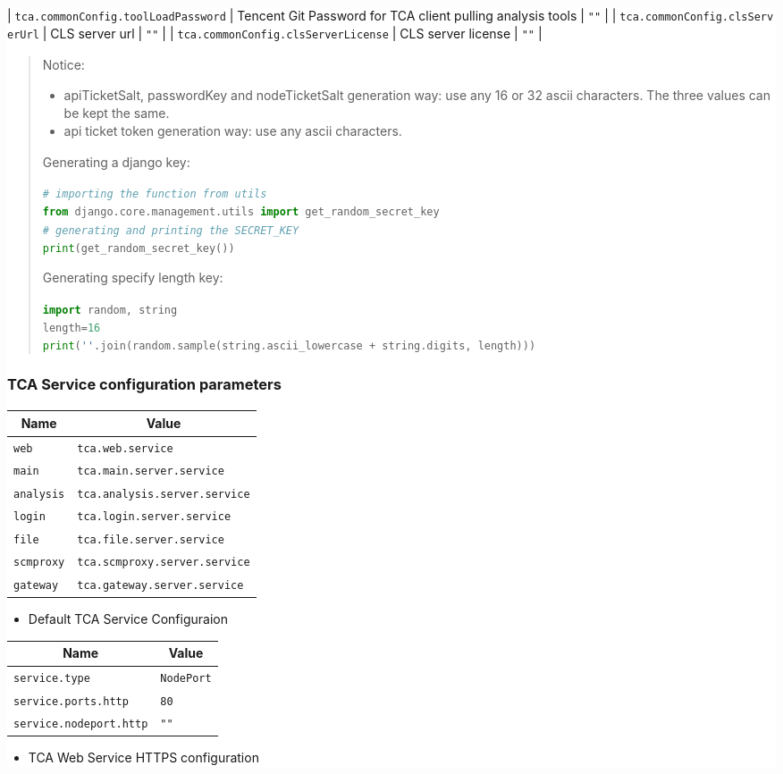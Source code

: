 | `tca.commonConfig.toolLoadPassword`    | Tencent Git Password for TCA client pulling analysis tools               | `""`                                                   |
| `tca.commonConfig.clsServerUrl`        | CLS server url                                                           | `""`                                                   |
| `tca.commonConfig.clsServerLicense`    | CLS server license                                                       | `""`                                                   |

>Notice: 
>- apiTicketSalt, passwordKey and nodeTicketSalt generation way: use any 16 or 32 ascii characters. The three values ​​can be kept the same.
>- api ticket token generation way: use any ascii characters.
>
> Generating a django key:
> ```Python
> # importing the function from utils
> from django.core.management.utils import get_random_secret_key
> # generating and printing the SECRET_KEY
> print(get_random_secret_key())
> ```
> Generating specify length key:
> ```Python
> import random, string
> length=16
> print(''.join(random.sample(string.ascii_lowercase + string.digits, length)))
> ```

### TCA Service configuration parameters
| Name                                 | Value                             |
| ------------------------------------ | --------------------------------- |
|`web`                                 | `tca.web.service`                 |
|`main`                                | `tca.main.server.service`         |
|`analysis`                            | `tca.analysis.server.service`     |
|`login`                               | `tca.login.server.service`        |
|`file`                                | `tca.file.server.service`         |
|`scmproxy`                            | `tca.scmproxy.server.service`     |
|`gateway`                             | `tca.gateway.server.service`      |

- Default TCA Service Configuraion

| Name                                 | Value                             |
| ------------------------------------ | --------------------------------- |
| `service.type`                       | `NodePort`                        |
| `service.ports.http`                 | `80`                              |
| `service.nodeport.http`              | `""`                              |

- TCA Web Service HTTPS configuration
